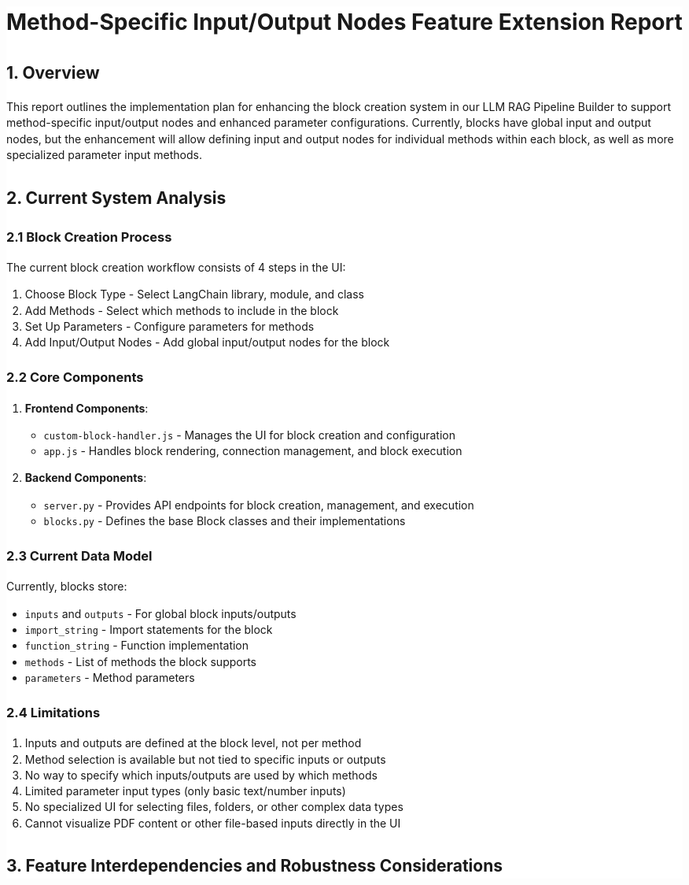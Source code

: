 # Method-Specific Input/Output Nodes Feature Extension Report

## 1. Overview

This report outlines the implementation plan for enhancing the block creation system in our LLM RAG Pipeline Builder to support method-specific input/output nodes and enhanced parameter configurations. Currently, blocks have global input and output nodes, but the enhancement will allow defining input and output nodes for individual methods within each block, as well as more specialized parameter input methods.

## 2. Current System Analysis

### 2.1 Block Creation Process

The current block creation workflow consists of 4 steps in the UI:
1. Choose Block Type - Select LangChain library, module, and class
2. Add Methods - Select which methods to include in the block
3. Set Up Parameters - Configure parameters for methods
4. Add Input/Output Nodes - Add global input/output nodes for the block

### 2.2 Core Components

1. **Frontend Components**:
   - `custom-block-handler.js` - Manages the UI for block creation and configuration
   - `app.js` - Handles block rendering, connection management, and block execution

2. **Backend Components**:
   - `server.py` - Provides API endpoints for block creation, management, and execution
   - `blocks.py` - Defines the base Block classes and their implementations

### 2.3 Current Data Model

Currently, blocks store:
- `inputs` and `outputs` - For global block inputs/outputs
- `import_string` - Import statements for the block
- `function_string` - Function implementation
- `methods` - List of methods the block supports
- `parameters` - Method parameters

### 2.4 Limitations

1. Inputs and outputs are defined at the block level, not per method
2. Method selection is available but not tied to specific inputs or outputs
3. No way to specify which inputs/outputs are used by which methods
4. Limited parameter input types (only basic text/number inputs)
5. No specialized UI for selecting files, folders, or other complex data types
6. Cannot visualize PDF content or other file-based inputs directly in the UI

## 3. Feature Interdependencies and Robustness Considerations
